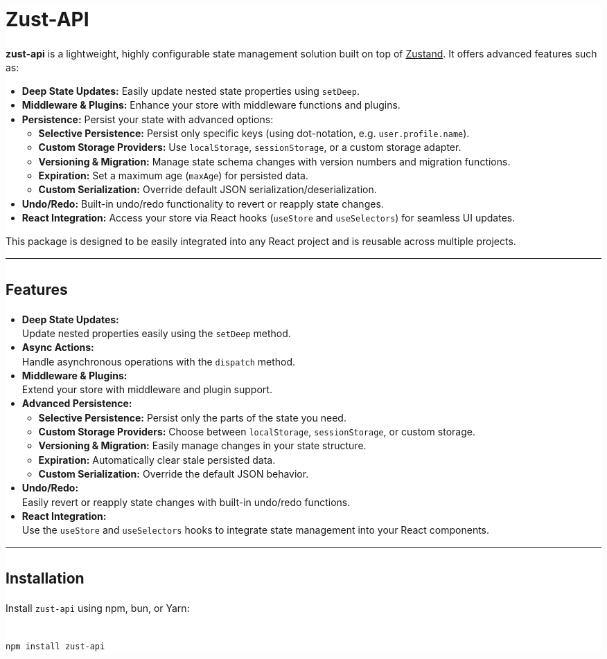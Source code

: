 # Zust-API

**zust-api** is a lightweight, highly configurable state management solution built on top of [Zustand](https://github.com/pmndrs/zustand). It offers advanced features such as:

- **Deep State Updates:** Easily update nested state properties using `setDeep`.
- **Middleware & Plugins:** Enhance your store with middleware functions and plugins.
- **Persistence:** Persist your state with advanced options:
  - **Selective Persistence:** Persist only specific keys (using dot-notation, e.g. `user.profile.name`).
  - **Custom Storage Providers:** Use `localStorage`, `sessionStorage`, or a custom storage adapter.
  - **Versioning & Migration:** Manage state schema changes with version numbers and migration functions.
  - **Expiration:** Set a maximum age (`maxAge`) for persisted data.
  - **Custom Serialization:** Override default JSON serialization/deserialization.
- **Undo/Redo:** Built-in undo/redo functionality to revert or reapply state changes.
- **React Integration:** Access your store via React hooks (`useStore` and `useSelectors`) for seamless UI updates.

This package is designed to be easily integrated into any React project and is reusable across multiple projects.

---

## Features

- **Deep State Updates:**  
  Update nested properties easily using the `setDeep` method.
- **Async Actions:**  
  Handle asynchronous operations with the `dispatch` method.
- **Middleware & Plugins:**  
  Extend your store with middleware and plugin support.
- **Advanced Persistence:**
  - **Selective Persistence:** Persist only the parts of the state you need.
  - **Custom Storage Providers:** Choose between `localStorage`, `sessionStorage`, or custom storage.
  - **Versioning & Migration:** Easily manage changes in your state structure.
  - **Expiration:** Automatically clear stale persisted data.
  - **Custom Serialization:** Override the default JSON behavior.
- **Undo/Redo:**  
  Easily revert or reapply state changes with built-in undo/redo functions.
- **React Integration:**  
  Use the `useStore` and `useSelectors` hooks to integrate state management into your React components.

---

## Installation

Install `zust-api` using npm, bun, or Yarn:

```

npm install zust-api

```
